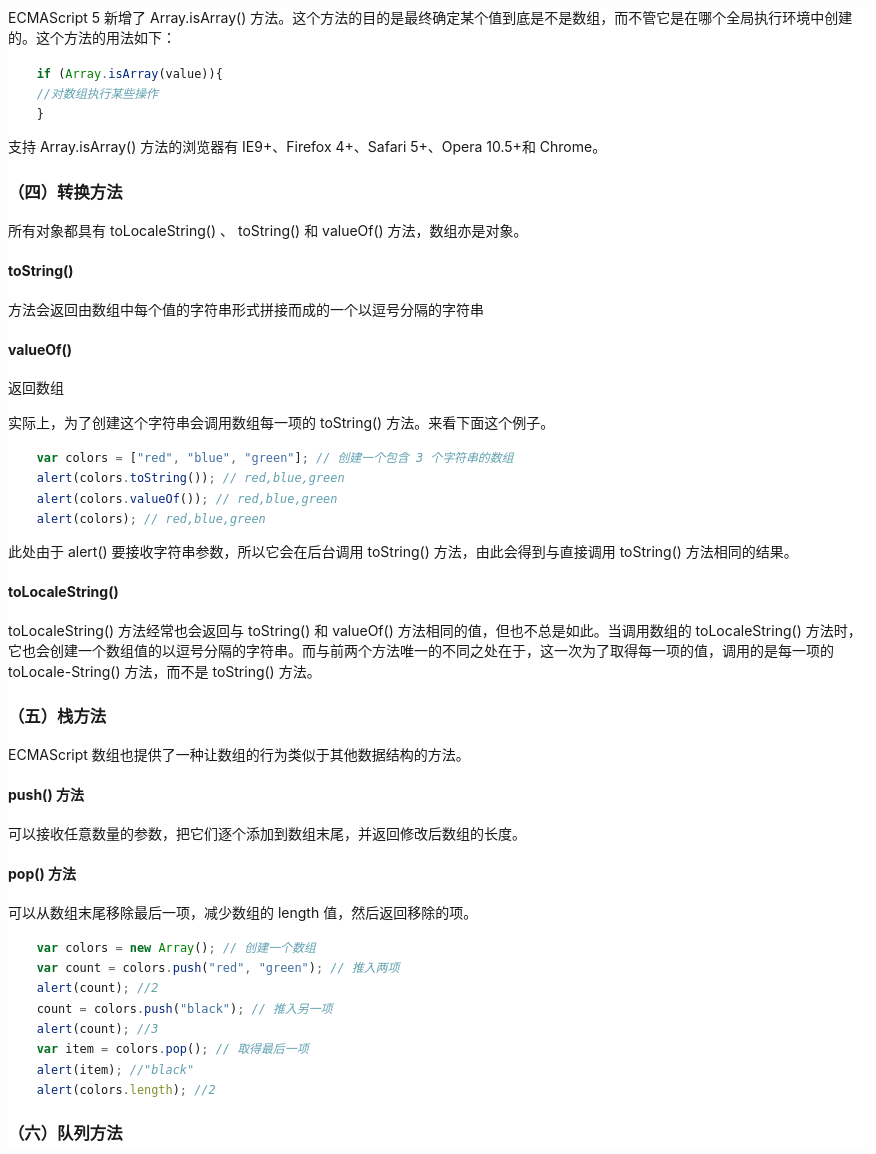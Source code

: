 ECMAScript 5 新增了 Array.isArray() 方法。这个方法的目的是最终确定某个值到底是不是数组，而不管它是在哪个全局执行环境中创建的。这个方法的用法如下：
```js
    if (Array.isArray(value)){
    //对数组执行某些操作
    }
```
支持 Array.isArray() 方法的浏览器有 IE9+、Firefox 4+、Safari 5+、Opera 10.5+和 Chrome。

### （四）转换方法

所有对象都具有 toLocaleString() 、 toString() 和 valueOf() 方法，数组亦是对象。

#### toString()

方法会返回由数组中每个值的字符串形式拼接而成的一个以逗号分隔的字符串

#### valueOf()

返回数组

实际上，为了创建这个字符串会调用数组每一项的 toString() 方法。来看下面这个例子。
```js
    var colors = ["red", "blue", "green"]; // 创建一个包含 3 个字符串的数组
    alert(colors.toString()); // red,blue,green
    alert(colors.valueOf()); // red,blue,green
    alert(colors); // red,blue,green
```
此处由于 alert() 要接收字符串参数，所以它会在后台调用 toString() 方法，由此会得到与直接调用 toString() 方法相同的结果。

#### toLocaleString()

toLocaleString() 方法经常也会返回与 toString() 和 valueOf() 方法相同的值，但也不总是如此。当调用数组的 toLocaleString() 方法时，它也会创建一个数组值的以逗号分隔的字符串。而与前两个方法唯一的不同之处在于，这一次为了取得每一项的值，调用的是每一项的 toLocale-String() 方法，而不是 toString() 方法。

### （五）栈方法

ECMAScript 数组也提供了一种让数组的行为类似于其他数据结构的方法。

#### push() 方法

可以接收任意数量的参数，把它们逐个添加到数组末尾，并返回修改后数组的长度。

#### pop() 方法

可以从数组末尾移除最后一项，减少数组的 length 值，然后返回移除的项。
```js
    var colors = new Array(); // 创建一个数组
    var count = colors.push("red", "green"); // 推入两项
    alert(count); //2
    count = colors.push("black"); // 推入另一项
    alert(count); //3
    var item = colors.pop(); // 取得最后一项
    alert(item); //"black"
    alert(colors.length); //2
```
### （六）队列方法

